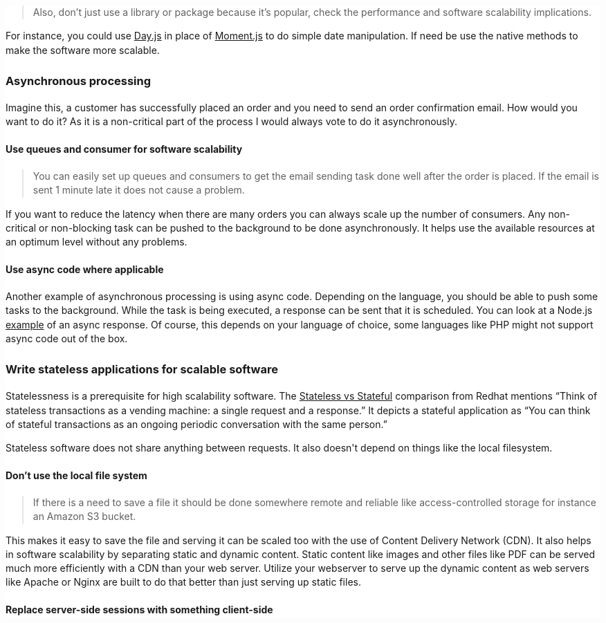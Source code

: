 > Also, don’t just use a library or package because it’s popular, check the performance and software scalability implications.

For instance, you could use [Day.js](https://github.com/iamkun/dayjs) in place of [Moment.js](https://momentjs.com/) to do simple date manipulation. If need be use the native methods to make the software more scalable.

### Asynchronous processing

Imagine this, a customer has successfully placed an order and you need to send an order confirmation email. How would you want to do it? As it is a non-critical part of the process I would always vote to do it asynchronously.

#### Use queues and consumer for software scalability

> You can easily set up queues and consumers to get the email sending task done well after the order is placed. If the email is sent 1 minute late it does not cause a problem.

If you want to reduce the latency when there are many orders you can always scale up the number of consumers. Any non-critical or non-blocking task can be pushed to the background to be done asynchronously. It helps use the available resources at an optimum level without any problems.

#### Use async code where applicable

Another example of asynchronous processing is using async code. Depending on the language, you should be able to push some tasks to the background. While the task is being executed, a response can be sent that it is scheduled. You can look at a Node.js [example](/blog/2020/11/nodejs-for-php-developers/#node.js-code-execution-is-async-and-non-sequential) of an async response. Of course, this depends on your language of choice, some languages like PHP might not support async code out of the box.

### Write stateless applications for scalable software

Statelessness is a prerequisite for high scalability software. The [Stateless vs Stateful](https://www.redhat.com/en/topics/cloud-native-apps/stateful-vs-stateless) comparison from Redhat mentions “Think of stateless transactions as a vending machine: a single request and a response.” It depicts a stateful application as “You can think of stateful transactions as an ongoing periodic conversation with the same person.”

Stateless software does not share anything between requests. It also doesn't depend on things like the local filesystem.

#### Don’t use the local file system

> If there is a need to save a file it should be done somewhere remote and reliable like access-controlled storage for instance an Amazon S3 bucket. 

This makes it easy to save the file and serving it can be scaled too with the use of Content Delivery Network (CDN). It also helps in software scalability by separating static and dynamic content. Static content like images and other files like PDF can be served much more efficiently with a CDN than your web server. Utilize your webserver to serve up the dynamic content as web servers like Apache or Nginx are built to do that better than just serving up static files.

#### Replace server-side sessions with something client-side
